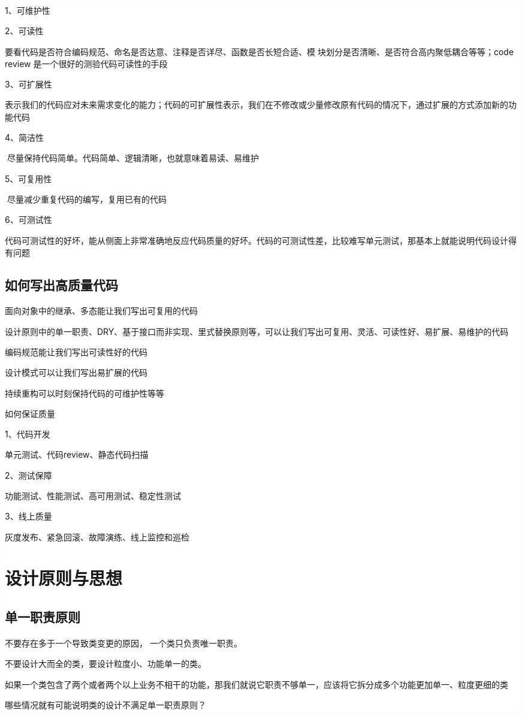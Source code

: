 1、可维护性

2、可读性

​	要看代码是否符合编码规范、命名是否达意、注释是否详尽、函数是否长短合适、模
块划分是否清晰、是否符合高内聚低耦合等等；code review 是一个很好的测验代码可读性的手段

3、可扩展性

​	表示我们的代码应对未来需求变化的能力；代码的可扩展性表示，我们在不修改或少量修改原有代码的情况下，通过扩展的方式添加新的功能代码

 4、简洁性

​	尽量保持代码简单。代码简单、逻辑清晰，也就意味着易读、易维护

5、可复用性

​	尽量减少重复代码的编写，复用已有的代码

6、可测试性

​	代码可测试性的好坏，能从侧面上非常准确地反应代码质量的好坏。代码的可测试性差，比较难写单元测试，那基本上就能说明代码设计得有问题

## 如何写出高质量代码

面向对象中的继承、多态能让我们写出可复用的代码

设计原则中的单一职责、DRY、基于接口而非实现、里式替换原则等，可以让我们写出可复用、灵活、可读性好、易扩展、易维护的代码

编码规范能让我们写出可读性好的代码

设计模式可以让我们写出易扩展的代码

持续重构可以时刻保持代码的可维护性等等

如何保证质量

1、代码开发

单元测试、代码review、静态代码扫描

2、测试保障

功能测试、性能测试、高可用测试、稳定性测试

3、线上质量

灰度发布、紧急回滚、故障演练、线上监控和巡检

# 设计原则与思想

## 	单一职责原则

不要存在多于一个导致类变更的原因， 一个类只负责唯一职责。

不要设计大而全的类，要设计粒度小、功能单一的类。

如果一个类包含了两个或者两个以上业务不相干的功能，那我们就说它职责不够单一，应该将它拆分成多个功能更加单一、粒度更细的类

哪些情况就有可能说明类的设计不满足单一职责原则？
